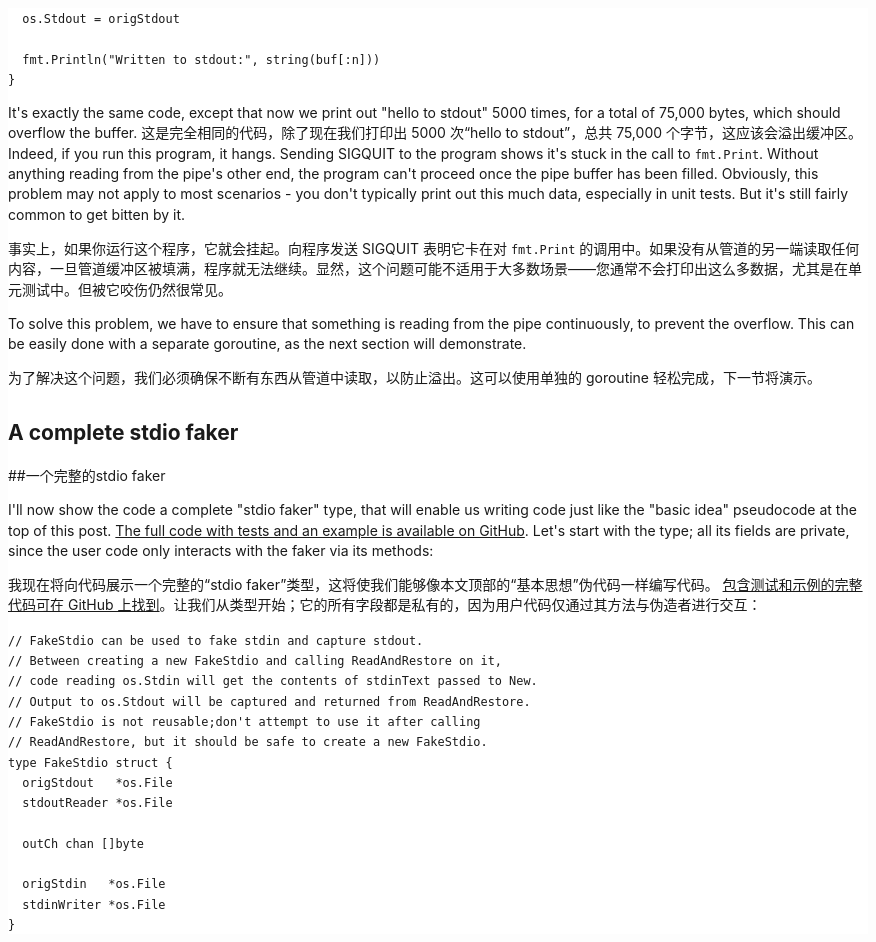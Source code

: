 ```
  os.Stdout = origStdout

  fmt.Println("Written to stdout:", string(buf[:n]))
}
```


It's exactly the same code, except that now we print out "hello to stdout" 5000 times, for a total of 75,000 bytes, which should overflow the buffer. 
这是完全相同的代码，除了现在我们打印出 5000 次“hello to stdout”，总共 75,000 个字节，这应该会溢出缓冲区。
Indeed, if you run this program, it hangs. Sending SIGQUIT to the program shows it's stuck in the call to `fmt.Print`. Without anything reading from the pipe's other end, the program can't proceed once the pipe buffer has been filled. Obviously, this problem may not apply to most scenarios - you don't typically print out this much data, especially in unit tests. But it's still fairly common to get bitten by it.

事实上，如果你运行这个程序，它就会挂起。向程序发送 SIGQUIT 表明它卡在对 `fmt.Print` 的调用中。如果没有从管道的另一端读取任何内容，一旦管道缓冲区被填满，程序就无法继续。显然，这个问题可能不适用于大多数场景——您通常不会打印出这么多数据，尤其是在单元测试中。但被它咬伤仍然很常见。

To solve this problem, we have to ensure that something is reading from the pipe continuously, to prevent the overflow. This can be easily done with a separate goroutine, as the next section will demonstrate.

为了解决这个问题，我们必须确保不断有东西从管道中读取，以防止溢出。这可以使用单独的 goroutine 轻松完成，下一节将演示。

## A complete stdio faker

##一个完整的stdio faker

I'll now show the code a complete "stdio faker" type, that will enable us writing code just like the "basic idea" pseudocode at the top of this post. [The full code with tests and an example is available on GitHub](https://github.com/eliben/code-for-blog/tree/master/2020/go-fake-stdio). Let's start with the type; all its fields are private, since the user code only interacts with the faker via its methods:

我现在将向代码展示一个完整的“stdio faker”类型，这将使​​我们能够像本文顶部的“基本思想”伪代码一样编写代码。 [包含测试和示例的完整代码可在 GitHub 上找到](https://github.com/eliben/code-for-blog/tree/master/2020/go-fake-stdio)。让我们从类型开始；它的所有字段都是私有的，因为用户代码仅通过其方法与伪造者进行交互：

```
// FakeStdio can be used to fake stdin and capture stdout.
// Between creating a new FakeStdio and calling ReadAndRestore on it,
// code reading os.Stdin will get the contents of stdinText passed to New.
// Output to os.Stdout will be captured and returned from ReadAndRestore.
// FakeStdio is not reusable;don't attempt to use it after calling
// ReadAndRestore, but it should be safe to create a new FakeStdio.
type FakeStdio struct {
  origStdout   *os.File
  stdoutReader *os.File

  outCh chan []byte

  origStdin   *os.File
  stdinWriter *os.File
}
```
